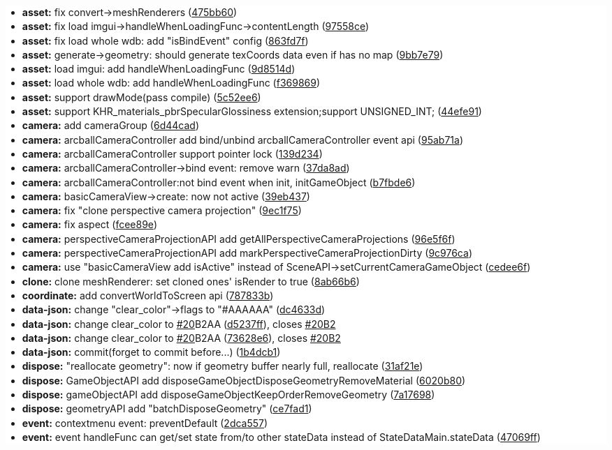 * **asset:** fix convert->meshRenderers ([475bb60](https://github.com/Wonder-Technology/Wonder.js/commit/475bb60))
* **asset:** fix load imgui->handleWhenLoadingFunc->contentLength ([97558ce](https://github.com/Wonder-Technology/Wonder.js/commit/97558ce))
* **asset:** fix load whole wdb: add "isBindEvent" config ([863fd7f](https://github.com/Wonder-Technology/Wonder.js/commit/863fd7f))
* **asset:** generate->geometry: should generate texCoords data even if has no map ([9bb7e79](https://github.com/Wonder-Technology/Wonder.js/commit/9bb7e79))
* **asset:** load imgui: add handleWhenLoadingFunc ([9d8514d](https://github.com/Wonder-Technology/Wonder.js/commit/9d8514d))
* **asset:** load whole wdb: add handleWhenLoadingFunc ([f369869](https://github.com/Wonder-Technology/Wonder.js/commit/f369869))
* **asset:** support drawMode(pass compile) ([5c52ee6](https://github.com/Wonder-Technology/Wonder.js/commit/5c52ee6))
* **asset:** support KHR_materials_pbrSpecularGlossiness extension;support UNSIGNED_INT; ([44efe91](https://github.com/Wonder-Technology/Wonder.js/commit/44efe91))
* **camera:** add cameraGroup ([6d44cad](https://github.com/Wonder-Technology/Wonder.js/commit/6d44cad))
* **camera:** arcballCameraController add bind/unbind arcballCameraController event api ([95ab71a](https://github.com/Wonder-Technology/Wonder.js/commit/95ab71a))
* **camera:** arcballCameraController support pointer lock ([139d234](https://github.com/Wonder-Technology/Wonder.js/commit/139d234))
* **camera:** arcballCameraController->bind event: remove warn ([37da8ad](https://github.com/Wonder-Technology/Wonder.js/commit/37da8ad))
* **camera:** arcballCameraController:not bind event when init, initGameObject ([b7fbde6](https://github.com/Wonder-Technology/Wonder.js/commit/b7fbde6))
* **camera:** basicCameraView->create: now not active ([39eb437](https://github.com/Wonder-Technology/Wonder.js/commit/39eb437))
* **camera:** fix "clone perspective camera projection" ([9ec1f75](https://github.com/Wonder-Technology/Wonder.js/commit/9ec1f75))
* **camera:** fix aspect ([fcee89e](https://github.com/Wonder-Technology/Wonder.js/commit/fcee89e))
* **camera:** perspectiveCameraProjectionAPI add getAllPerspectiveCameraProjections ([96e5f6f](https://github.com/Wonder-Technology/Wonder.js/commit/96e5f6f))
* **camera:** perspectiveCameraProjectionAPI add markPerspectiveCameraProjectionDirty ([9c976ca](https://github.com/Wonder-Technology/Wonder.js/commit/9c976ca))
* **camera:** use "basicCameraView add isActive" instead of SceneAPI->setCurrentCameraGameObject ([cedee6f](https://github.com/Wonder-Technology/Wonder.js/commit/cedee6f))
* **clone:** clone meshRenderer: set cloned ones' isRender to true ([8ab66b6](https://github.com/Wonder-Technology/Wonder.js/commit/8ab66b6))
* **coordinate:** add convertWorldToScreen api ([787833b](https://github.com/Wonder-Technology/Wonder.js/commit/787833b))
* **data-json:** change "clear_color"->flags to "#AAAAAA" ([dc4633d](https://github.com/Wonder-Technology/Wonder.js/commit/dc4633d))
* **data-json:** change clear_color to [#20](https://github.com/Wonder-Technology/Wonder.js/issues/20)B2AA ([d5237ff](https://github.com/Wonder-Technology/Wonder.js/commit/d5237ff)), closes [#20B2](https://github.com/Wonder-Technology/Wonder.js/issues/20B2)
* **data-json:** change clear_color to [#20](https://github.com/Wonder-Technology/Wonder.js/issues/20)B2AA ([73628e6](https://github.com/Wonder-Technology/Wonder.js/commit/73628e6)), closes [#20B2](https://github.com/Wonder-Technology/Wonder.js/issues/20B2)
* **data-json:** commit(forget to commit before...) ([1b4dcb1](https://github.com/Wonder-Technology/Wonder.js/commit/1b4dcb1))
* **dispose:** "reallocate geometry": now if geometry buffer nearly full, reallocate ([31af21e](https://github.com/Wonder-Technology/Wonder.js/commit/31af21e))
* **dispose:** GameObjectAPI add disposeGameObjectDisposeGeometryRemoveMaterial ([6020b80](https://github.com/Wonder-Technology/Wonder.js/commit/6020b80))
* **dispose:** gameObjectAPI add disposeGameObjectKeepOrderRemoveGeometry ([7a17698](https://github.com/Wonder-Technology/Wonder.js/commit/7a17698))
* **dispose:** geometryAPI add "batchDisposeGeometry" ([ce7fad1](https://github.com/Wonder-Technology/Wonder.js/commit/ce7fad1))
* **event:** contextmenu event: preventDefault ([2dca557](https://github.com/Wonder-Technology/Wonder.js/commit/2dca557))
* **event:** event handleFunc can get/set state from/to other stateData instead of StateDataMain.stateData ([47069ff](https://github.com/Wonder-Technology/Wonder.js/commit/47069ff))